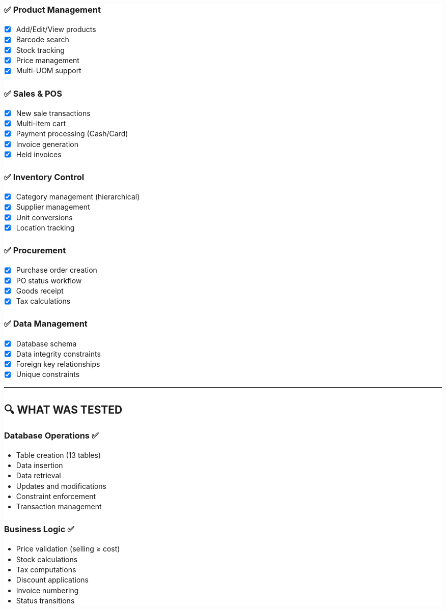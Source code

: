 ### ✅ Product Management
- [x] Add/Edit/View products
- [x] Barcode search
- [x] Stock tracking
- [x] Price management
- [x] Multi-UOM support

### ✅ Sales & POS
- [x] New sale transactions
- [x] Multi-item cart
- [x] Payment processing (Cash/Card)
- [x] Invoice generation
- [x] Held invoices

### ✅ Inventory Control
- [x] Category management (hierarchical)
- [x] Supplier management
- [x] Unit conversions
- [x] Location tracking

### ✅ Procurement
- [x] Purchase order creation
- [x] PO status workflow
- [x] Goods receipt
- [x] Tax calculations

### ✅ Data Management
- [x] Database schema
- [x] Data integrity constraints
- [x] Foreign key relationships
- [x] Unique constraints

---

## 🔍 WHAT WAS TESTED

### Database Operations ✅
- Table creation (13 tables)
- Data insertion
- Data retrieval
- Updates and modifications
- Constraint enforcement
- Transaction management

### Business Logic ✅
- Price validation (selling ≥ cost)
- Stock calculations
- Tax computations
- Discount applications
- Invoice numbering
- Status transitions
